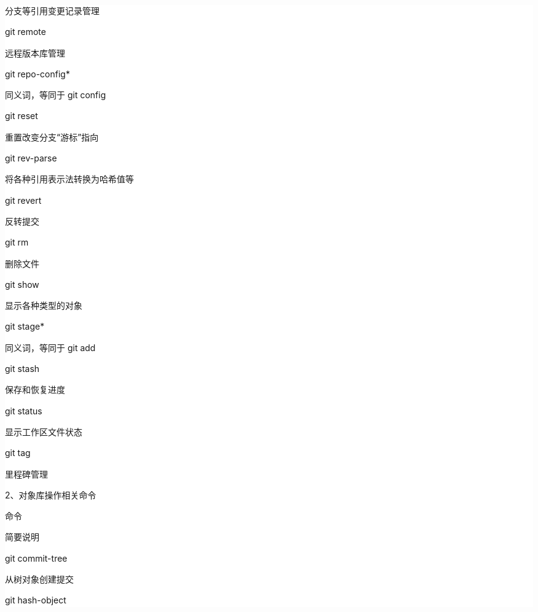 分支等引用变更记录管理

git remote
	

远程版本库管理

git repo-config*
	

同义词，等同于 git config

git reset
	

重置改变分支“游标”指向

git rev-parse
	

将各种引用表示法转换为哈希值等

git revert
	

反转提交

git rm
	

删除文件

git show
	

显示各种类型的对象

git stage*
	

同义词，等同于 git add

git stash
	

保存和恢复进度

git status
	

显示工作区文件状态

git tag
	

里程碑管理

2、对象库操作相关命令

命令
	

简要说明

git commit-tree
	

从树对象创建提交

git hash-object
	